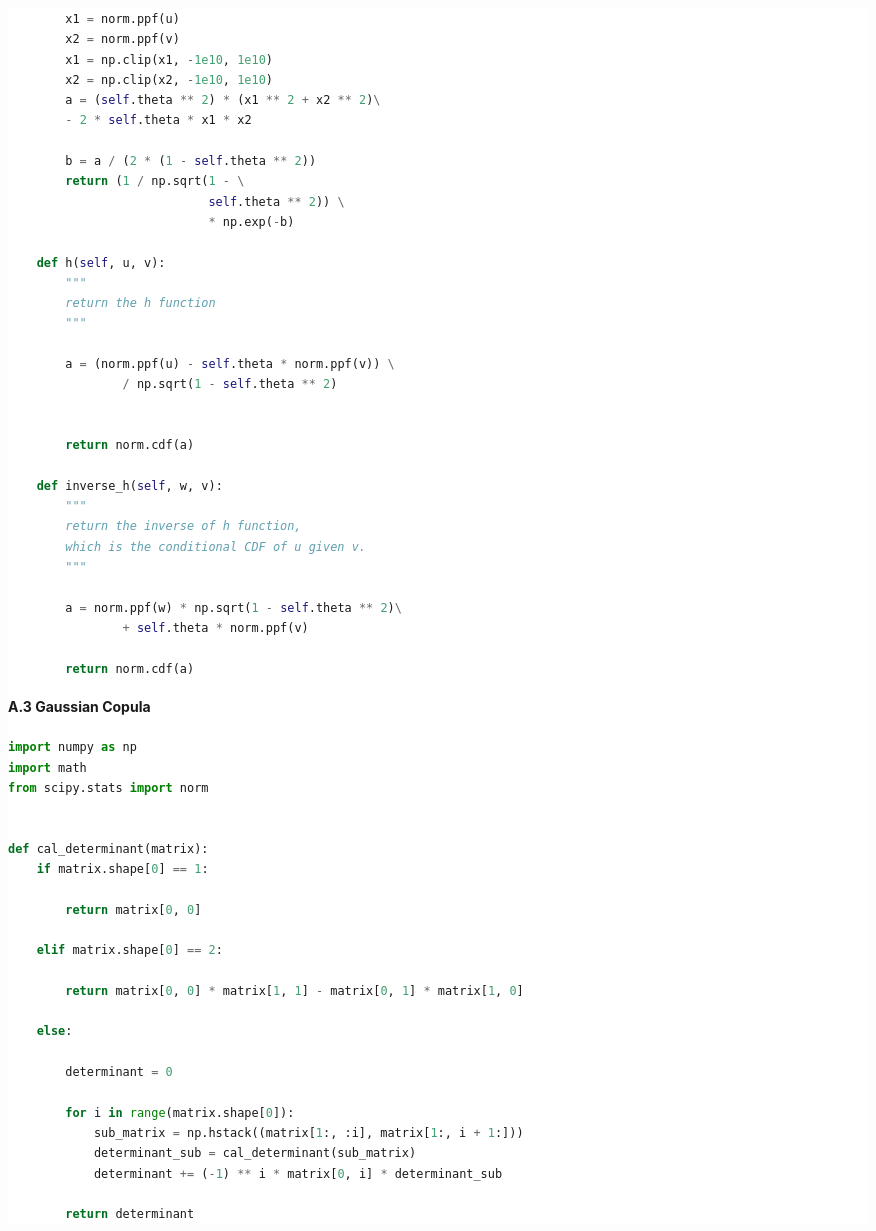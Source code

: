 ```python
        x1 = norm.ppf(u)
        x2 = norm.ppf(v)
        x1 = np.clip(x1, -1e10, 1e10)
        x2 = np.clip(x2, -1e10, 1e10)
        a = (self.theta ** 2) * (x1 ** 2 + x2 ** 2)\
        - 2 * self.theta * x1 * x2
        
        b = a / (2 * (1 - self.theta ** 2))
        return (1 / np.sqrt(1 - \
                            self.theta ** 2)) \
                            * np.exp(-b)

    def h(self, u, v):
        """
        return the h function
        """

        a = (norm.ppf(u) - self.theta * norm.ppf(v)) \
                / np.sqrt(1 - self.theta ** 2)
        

        return norm.cdf(a)

    def inverse_h(self, w, v):
        """
        return the inverse of h function,
        which is the conditional CDF of u given v.
        """

        a = norm.ppf(w) * np.sqrt(1 - self.theta ** 2)\
                + self.theta * norm.ppf(v)

        return norm.cdf(a)

```

#### A.3 Gaussian Copula
```python
import numpy as np
import math
from scipy.stats import norm


def cal_determinant(matrix):
    if matrix.shape[0] == 1:

        return matrix[0, 0]

    elif matrix.shape[0] == 2:

        return matrix[0, 0] * matrix[1, 1] - matrix[0, 1] * matrix[1, 0]

    else:

        determinant = 0

        for i in range(matrix.shape[0]):
            sub_matrix = np.hstack((matrix[1:, :i], matrix[1:, i + 1:]))
            determinant_sub = cal_determinant(sub_matrix)
            determinant += (-1) ** i * matrix[0, i] * determinant_sub

        return determinant

```

[^1]: In the code, we call the root here as central node. 
[^2]: For variables with other marginal distributions, we transform the data to uniform marginals before fitting the vine copula.